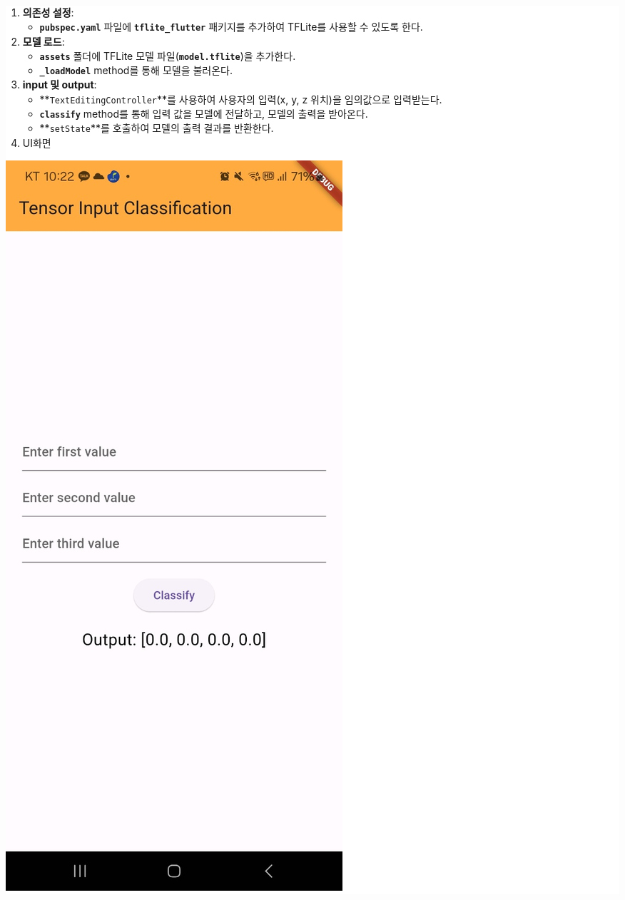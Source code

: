 1. **의존성 설정**:
    - **`pubspec.yaml`** 파일에 **`tflite_flutter`** 패키지를 추가하여 TFLite를 사용할 수 있도록 한다.
2. **모델 로드**:
    - **`assets`** 폴더에 TFLite 모델 파일(**`model.tflite`**)을 추가한다.
    - **`_loadModel`**  method를 통해 모델을 불러온다.
3. **input 및 output**:
    - **`TextEditingController`**를 사용하여 사용자의 입력(x, y, z 위치)을 임의값으로 입력받는다.
    - **`classify`** method를 통해 입력 값을 모델에 전달하고, 모델의 출력을 받아온다.
    - **`setState`**를 호출하여 모델의 출력 결과를 반환한다.
4. UI화면

![](/assets/images/W8/p11.jpeg)
